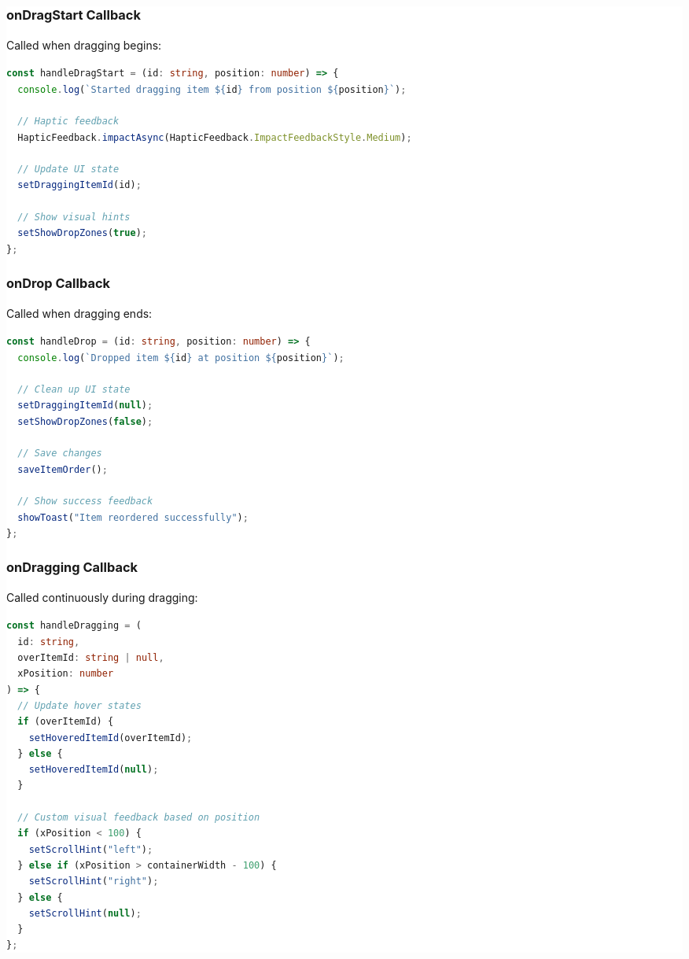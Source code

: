 ### onDragStart Callback

Called when dragging begins:

```typescript
const handleDragStart = (id: string, position: number) => {
  console.log(`Started dragging item ${id} from position ${position}`);

  // Haptic feedback
  HapticFeedback.impactAsync(HapticFeedback.ImpactFeedbackStyle.Medium);

  // Update UI state
  setDraggingItemId(id);

  // Show visual hints
  setShowDropZones(true);
};
```

### onDrop Callback

Called when dragging ends:

```typescript
const handleDrop = (id: string, position: number) => {
  console.log(`Dropped item ${id} at position ${position}`);

  // Clean up UI state
  setDraggingItemId(null);
  setShowDropZones(false);

  // Save changes
  saveItemOrder();

  // Show success feedback
  showToast("Item reordered successfully");
};
```

### onDragging Callback

Called continuously during dragging:

```typescript
const handleDragging = (
  id: string,
  overItemId: string | null,
  xPosition: number
) => {
  // Update hover states
  if (overItemId) {
    setHoveredItemId(overItemId);
  } else {
    setHoveredItemId(null);
  }

  // Custom visual feedback based on position
  if (xPosition < 100) {
    setScrollHint("left");
  } else if (xPosition > containerWidth - 100) {
    setScrollHint("right");
  } else {
    setScrollHint(null);
  }
};
```
